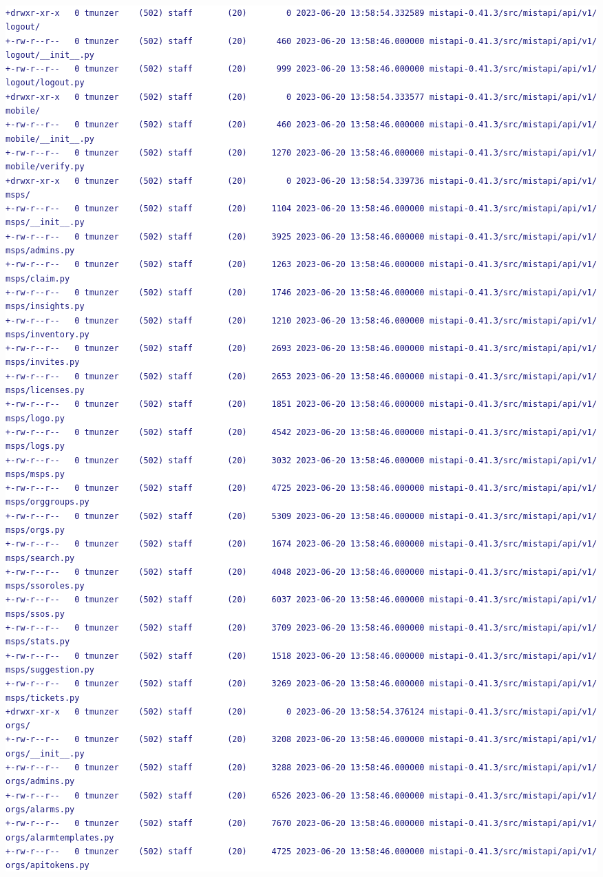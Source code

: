 ```diff
+drwxr-xr-x   0 tmunzer    (502) staff       (20)        0 2023-06-20 13:58:54.332589 mistapi-0.41.3/src/mistapi/api/v1/logout/
+-rw-r--r--   0 tmunzer    (502) staff       (20)      460 2023-06-20 13:58:46.000000 mistapi-0.41.3/src/mistapi/api/v1/logout/__init__.py
+-rw-r--r--   0 tmunzer    (502) staff       (20)      999 2023-06-20 13:58:46.000000 mistapi-0.41.3/src/mistapi/api/v1/logout/logout.py
+drwxr-xr-x   0 tmunzer    (502) staff       (20)        0 2023-06-20 13:58:54.333577 mistapi-0.41.3/src/mistapi/api/v1/mobile/
+-rw-r--r--   0 tmunzer    (502) staff       (20)      460 2023-06-20 13:58:46.000000 mistapi-0.41.3/src/mistapi/api/v1/mobile/__init__.py
+-rw-r--r--   0 tmunzer    (502) staff       (20)     1270 2023-06-20 13:58:46.000000 mistapi-0.41.3/src/mistapi/api/v1/mobile/verify.py
+drwxr-xr-x   0 tmunzer    (502) staff       (20)        0 2023-06-20 13:58:54.339736 mistapi-0.41.3/src/mistapi/api/v1/msps/
+-rw-r--r--   0 tmunzer    (502) staff       (20)     1104 2023-06-20 13:58:46.000000 mistapi-0.41.3/src/mistapi/api/v1/msps/__init__.py
+-rw-r--r--   0 tmunzer    (502) staff       (20)     3925 2023-06-20 13:58:46.000000 mistapi-0.41.3/src/mistapi/api/v1/msps/admins.py
+-rw-r--r--   0 tmunzer    (502) staff       (20)     1263 2023-06-20 13:58:46.000000 mistapi-0.41.3/src/mistapi/api/v1/msps/claim.py
+-rw-r--r--   0 tmunzer    (502) staff       (20)     1746 2023-06-20 13:58:46.000000 mistapi-0.41.3/src/mistapi/api/v1/msps/insights.py
+-rw-r--r--   0 tmunzer    (502) staff       (20)     1210 2023-06-20 13:58:46.000000 mistapi-0.41.3/src/mistapi/api/v1/msps/inventory.py
+-rw-r--r--   0 tmunzer    (502) staff       (20)     2693 2023-06-20 13:58:46.000000 mistapi-0.41.3/src/mistapi/api/v1/msps/invites.py
+-rw-r--r--   0 tmunzer    (502) staff       (20)     2653 2023-06-20 13:58:46.000000 mistapi-0.41.3/src/mistapi/api/v1/msps/licenses.py
+-rw-r--r--   0 tmunzer    (502) staff       (20)     1851 2023-06-20 13:58:46.000000 mistapi-0.41.3/src/mistapi/api/v1/msps/logo.py
+-rw-r--r--   0 tmunzer    (502) staff       (20)     4542 2023-06-20 13:58:46.000000 mistapi-0.41.3/src/mistapi/api/v1/msps/logs.py
+-rw-r--r--   0 tmunzer    (502) staff       (20)     3032 2023-06-20 13:58:46.000000 mistapi-0.41.3/src/mistapi/api/v1/msps/msps.py
+-rw-r--r--   0 tmunzer    (502) staff       (20)     4725 2023-06-20 13:58:46.000000 mistapi-0.41.3/src/mistapi/api/v1/msps/orggroups.py
+-rw-r--r--   0 tmunzer    (502) staff       (20)     5309 2023-06-20 13:58:46.000000 mistapi-0.41.3/src/mistapi/api/v1/msps/orgs.py
+-rw-r--r--   0 tmunzer    (502) staff       (20)     1674 2023-06-20 13:58:46.000000 mistapi-0.41.3/src/mistapi/api/v1/msps/search.py
+-rw-r--r--   0 tmunzer    (502) staff       (20)     4048 2023-06-20 13:58:46.000000 mistapi-0.41.3/src/mistapi/api/v1/msps/ssoroles.py
+-rw-r--r--   0 tmunzer    (502) staff       (20)     6037 2023-06-20 13:58:46.000000 mistapi-0.41.3/src/mistapi/api/v1/msps/ssos.py
+-rw-r--r--   0 tmunzer    (502) staff       (20)     3709 2023-06-20 13:58:46.000000 mistapi-0.41.3/src/mistapi/api/v1/msps/stats.py
+-rw-r--r--   0 tmunzer    (502) staff       (20)     1518 2023-06-20 13:58:46.000000 mistapi-0.41.3/src/mistapi/api/v1/msps/suggestion.py
+-rw-r--r--   0 tmunzer    (502) staff       (20)     3269 2023-06-20 13:58:46.000000 mistapi-0.41.3/src/mistapi/api/v1/msps/tickets.py
+drwxr-xr-x   0 tmunzer    (502) staff       (20)        0 2023-06-20 13:58:54.376124 mistapi-0.41.3/src/mistapi/api/v1/orgs/
+-rw-r--r--   0 tmunzer    (502) staff       (20)     3208 2023-06-20 13:58:46.000000 mistapi-0.41.3/src/mistapi/api/v1/orgs/__init__.py
+-rw-r--r--   0 tmunzer    (502) staff       (20)     3288 2023-06-20 13:58:46.000000 mistapi-0.41.3/src/mistapi/api/v1/orgs/admins.py
+-rw-r--r--   0 tmunzer    (502) staff       (20)     6526 2023-06-20 13:58:46.000000 mistapi-0.41.3/src/mistapi/api/v1/orgs/alarms.py
+-rw-r--r--   0 tmunzer    (502) staff       (20)     7670 2023-06-20 13:58:46.000000 mistapi-0.41.3/src/mistapi/api/v1/orgs/alarmtemplates.py
+-rw-r--r--   0 tmunzer    (502) staff       (20)     4725 2023-06-20 13:58:46.000000 mistapi-0.41.3/src/mistapi/api/v1/orgs/apitokens.py
```